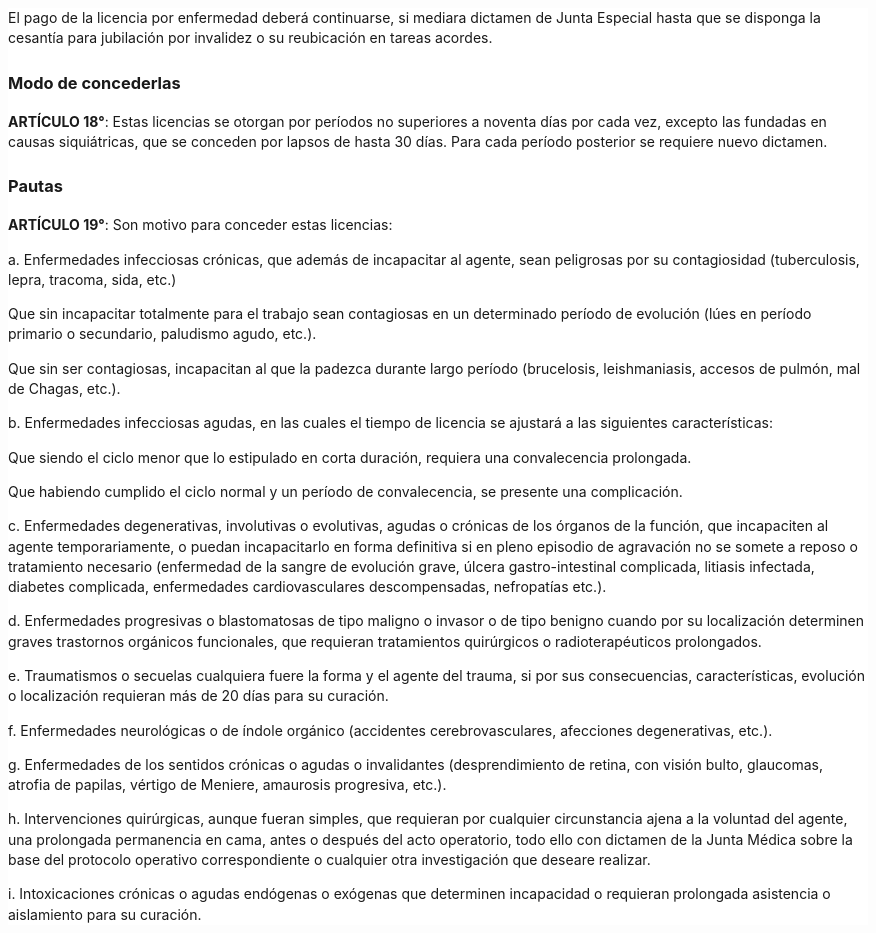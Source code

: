 El pago de la licencia por enfermedad deberá continuarse, si mediara dictamen de Junta Especial hasta que se disponga la cesantía para jubilación por invalidez o su reubicación en tareas acordes.

### Modo de concederlas <a href="#modo-de-concederlas" id="modo-de-concederlas"></a>

**ARTÍCULO 18°**: Estas licencias se otorgan por períodos no superiores a noventa días por cada vez, excepto las fundadas en causas siquiátricas, que se conceden por lapsos de hasta 30 días. Para cada período posterior se requiere nuevo dictamen.

### Pautas <a href="#pautas" id="pautas"></a>

**ARTÍCULO 19°**: Son motivo para conceder estas licencias:

a. Enfermedades infecciosas crónicas, que además de incapacitar al agente, sean peligrosas por su contagiosidad (tuberculosis, lepra, tracoma, sida, etc.)

Que sin incapacitar totalmente para el trabajo sean contagiosas en un determinado período de evolución (lúes en período primario o secundario, paludismo agudo, etc.).

Que sin ser contagiosas, incapacitan al que la padezca durante largo período (brucelosis, leishmaniasis, accesos de pulmón, mal de Chagas, etc.).

b. Enfermedades infecciosas agudas, en las cuales el tiempo de licencia se ajustará a las siguientes características:

Que siendo el ciclo menor que lo estipulado en corta duración, requiera una convalecencia prolongada.

Que habiendo cumplido el ciclo normal y un período de convalecencia, se presente una complicación.

c. Enfermedades degenerativas, involutivas o evolutivas, agudas o crónicas de los órganos de la función, que incapaciten al agente temporariamente, o puedan incapacitarlo en forma definitiva si en pleno episodio de agravación no se somete a reposo o tratamiento necesario (enfermedad de la sangre de evolución grave, úlcera gastro-intestinal complicada, litiasis infectada, diabetes complicada, enfermedades cardiovasculares descompensadas, nefropatías etc.).

d. Enfermedades progresivas o blastomatosas de tipo maligno o invasor o de tipo benigno cuando por su localización determinen graves trastornos orgánicos funcionales, que requieran tratamientos quirúrgicos o radioterapéuticos prolongados.

e. Traumatismos o secuelas cualquiera fuere la forma y el agente del trauma, si por sus consecuencias, características, evolución o localización requieran más de 20 días para su curación.

f. Enfermedades neurológicas o de índole orgánico (accidentes cerebrovasculares, afecciones degenerativas, etc.).

g. Enfermedades de los sentidos crónicas o agudas o invalidantes (desprendimiento de retina, con visión bulto, glaucomas, atrofia de papilas, vértigo de Meniere, amaurosis progresiva, etc.).

h. Intervenciones quirúrgicas, aunque fueran simples, que requieran por cualquier circunstancia ajena a la voluntad del agente, una prolongada permanencia en cama, antes o después del acto operatorio, todo ello con dictamen de la Junta Médica sobre la base del protocolo operativo correspondiente o cualquier otra investigación que deseare realizar.

i. Intoxicaciones crónicas o agudas endógenas o exógenas que determinen incapacidad o requieran prolongada asistencia o aislamiento para su curación.
